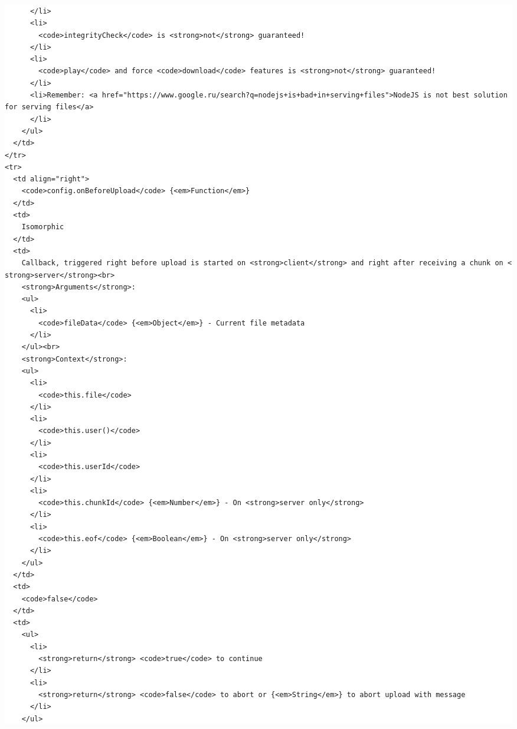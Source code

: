           </li>
          <li>
            <code>integrityCheck</code> is <strong>not</strong> guaranteed!
          </li>
          <li>
            <code>play</code> and force <code>download</code> features is <strong>not</strong> guaranteed!
          </li>
          <li>Remember: <a href="https://www.google.ru/search?q=nodejs+is+bad+in+serving+files">NodeJS is not best solution for serving files</a>
          </li>
        </ul>
      </td>
    </tr>
    <tr>
      <td align="right">
        <code>config.onBeforeUpload</code> {<em>Function</em>}
      </td>
      <td>
        Isomorphic
      </td>
      <td>
        Callback, triggered right before upload is started on <strong>client</strong> and right after receiving a chunk on <strong>server</strong><br>
        <strong>Arguments</strong>:
        <ul>
          <li>
            <code>fileData</code> {<em>Object</em>} - Current file metadata
          </li>
        </ul><br>
        <strong>Context</strong>:
        <ul>
          <li>
            <code>this.file</code>
          </li>
          <li>
            <code>this.user()</code>
          </li>
          <li>
            <code>this.userId</code>
          </li>
          <li>
            <code>this.chunkId</code> {<em>Number</em>} - On <strong>server only</strong>
          </li>
          <li>
            <code>this.eof</code> {<em>Boolean</em>} - On <strong>server only</strong>
          </li>
        </ul>
      </td>
      <td>
        <code>false</code>
      </td>
      <td>
        <ul>
          <li>
            <strong>return</strong> <code>true</code> to continue
          </li>
          <li>
            <strong>return</strong> <code>false</code> to abort or {<em>String</em>} to abort upload with message
          </li>
        </ul>